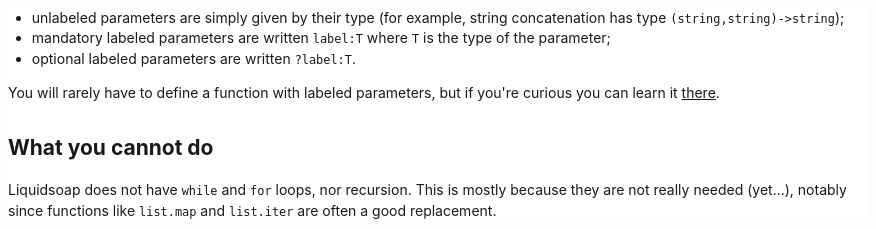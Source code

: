 * unlabeled parameters are simply given by their type (for example, string concatenation has type `(string,string)->string`);
* mandatory labeled parameters are written `label:T` where `T` is the type of the parameter;
* optional labeled parameters are written `?label:T`.

You will rarely have to define a function with labeled parameters,
but if you're curious you can learn it [there](language.html).

What you cannot do
------------------
Liquidsoap does not have `while` and `for` loops, nor recursion.
This is mostly because they are not really needed (yet...), notably
since functions like `list.map` and `list.iter` are often a good replacement.



